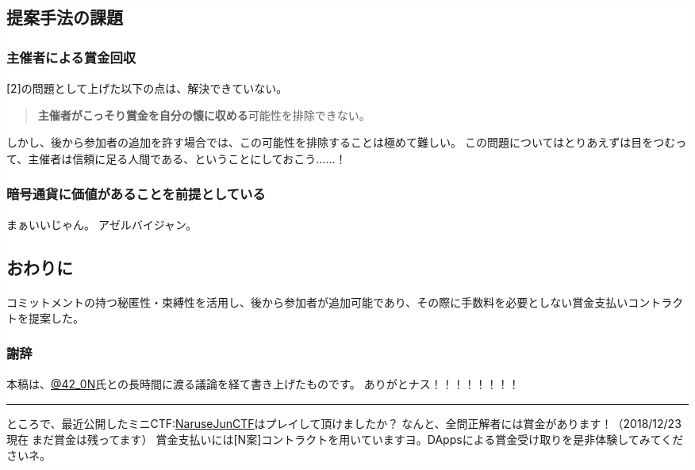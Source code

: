 ## 提案手法の課題

### 主催者による賞金回収

[2]の問題として上げた以下の点は、解決できていない。

> **主催者がこっそり賞金を自分の懐に収める**可能性を排除できない。

しかし、後から参加者の追加を許す場合では、この可能性を排除することは極めて難しい。
この問題についてはとりあえずは目をつむって、主催者は信頼に足る人間である、ということにしておこう……！

### 暗号通貨に価値があることを前提としている

まぁいいじゃん。
アゼルバイジャン。

## おわりに

コミットメントの持つ秘匿性・束縛性を活用し、後から参加者が追加可能であり、その際に手数料を必要としない賞金支払いコントラクトを提案した。

### 謝辞

本稿は、[@42_0N](https://twitter.com/42_0N)氏との長時間に渡る議論を経て書き上げたものです。
ありがとナス！！！！！！！！

----

ところで、最近公開したミニCTF:[NaruseJunCTF](https://we.are.participating.in.seccon.international/)はプレイして頂けましたか？
なんと、全問正解者には賞金があります！（2018/12/23 現在 まだ賞金は残ってます）
賞金支払いには[N案]コントラクトを用いていますヨ。DAppsによる賞金受け取りを是非体験してみてくださいネ。
